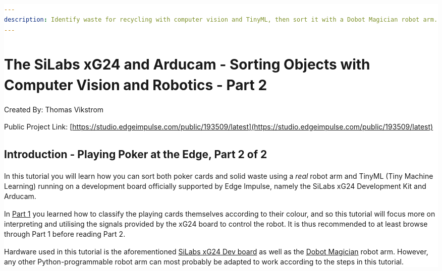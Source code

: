 ```yaml
---
description: Identify waste for recycling with computer vision and TinyML, then sort it with a Dobot Magician robot arm.
---
```


# The SiLabs xG24 and Arducam - Sorting Objects with Computer Vision and Robotics - Part 2

Created By:
Thomas Vikstrom 

Public Project Link:
[https://studio.edgeimpulse.com/public/193509/latest](https://studio.edgeimpulse.com/public/193509/latest)

## Introduction - Playing Poker at the Edge, Part 2 of 2

In this tutorial you will learn how you can sort both poker cards and solid waste using a *real* robot arm and TinyML (Tiny Machine Learning) running on a development board officially supported by Edge Impulse, namely the  SiLabs xG24 Development Kit and Arducam. 

In [Part 1](https://docs.edgeimpulse.com/experts/prototype-and-concept-projects/silabs-xg24-card-sorting-and-robotics-1) you learned how to classify the playing cards themselves according to their colour, and so this tutorial will focus more on interpreting and utilising the signals provided by the xG24 board to control the robot. It is thus recommended to at least browse through Part 1 before reading Part 2.

Hardware used in this tutorial is the aforementioned [SiLabs xG24 Dev board](https://www.silabs.com/development-tools/wireless/efr32xg24-dev-kit?tab=overview) as well as the [Dobot Magician](https://www.dobot-robots.com/products/education/magician.html) robot arm. However, any other Python-programmable robot arm can most probably be adapted to work according to the steps in this tutorial. 
